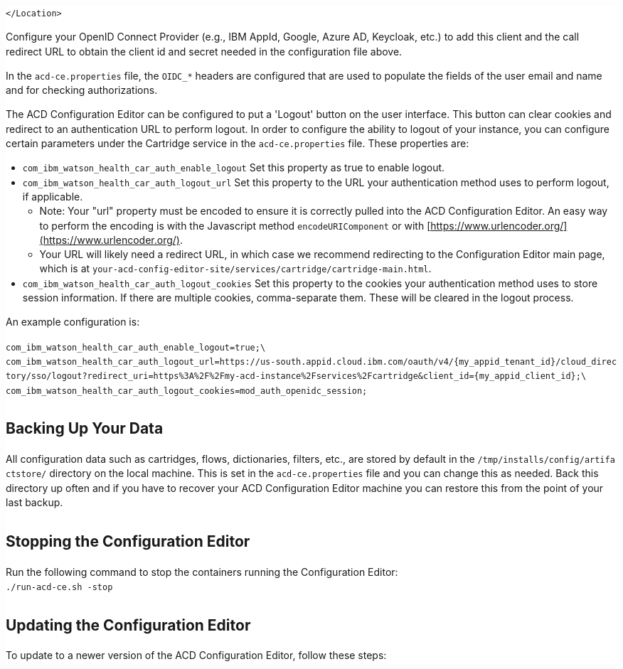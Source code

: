 ```
</Location>
```

Configure your OpenID Connect Provider (e.g., IBM AppId, Google, Azure AD, Keycloak, etc.) to add this client and the call redirect URL to obtain the client id and secret needed in the configuration file above.

In the `acd-ce.properties` file, the `OIDC_*` headers are configured that are used to populate the fields of the user email and name and for checking authorizations.

The ACD Configuration Editor can be configured to put a 'Logout' button on the user interface. This button can clear cookies and redirect to an authentication URL to perform logout. In order to configure the ability to logout of your instance, you can configure certain parameters under the Cartridge service in the `acd-ce.properties` file. These properties are:
- `com_ibm_watson_health_car_auth_enable_logout` Set this property as true to enable logout.
- `com_ibm_watson_health_car_auth_logout_url` Set this property to the URL your authentication method uses to perform logout, if applicable.
   - Note:  Your "url" property must be encoded to ensure it is correctly pulled into the ACD Configuration Editor. An easy way to perform the encoding is with the Javascript method `encodeURIComponent` or with [https://www.urlencoder.org/](https://www.urlencoder.org/).
   - Your URL will likely need a redirect URL, in which case we recommend redirecting to the Configuration Editor main page, which is at `your-acd-config-editor-site/services/cartridge/cartridge-main.html`.
- `com_ibm_watson_health_car_auth_logout_cookies` Set this property to the cookies your authentication method uses to store session information. If there are multiple cookies, comma-separate them. These will be cleared in the logout process.

An example configuration is:

```
com_ibm_watson_health_car_auth_enable_logout=true;\
com_ibm_watson_health_car_auth_logout_url=https://us-south.appid.cloud.ibm.com/oauth/v4/{my_appid_tenant_id}/cloud_directory/sso/logout?redirect_uri=https%3A%2F%2Fmy-acd-instance%2Fservices%2Fcartridge&client_id={my_appid_client_id};\
com_ibm_watson_health_car_auth_logout_cookies=mod_auth_openidc_session;
```

## Backing Up Your Data

All configuration data such as cartridges, flows, dictionaries, filters, etc., are stored by default in the `/tmp/installs/config/artifactstore/` directory on the local machine. This is set in the `acd-ce.properties` file and you can change this as needed.   Back this directory up often and if you have to recover your ACD Configuration Editor machine you can restore this from the point of your last backup.

## Stopping the Configuration Editor

Run the following command to stop the containers running the Configuration Editor:<br/>
`./run-acd-ce.sh -stop`

## Updating the Configuration Editor

To update to a newer version of the ACD Configuration Editor, follow these steps:
